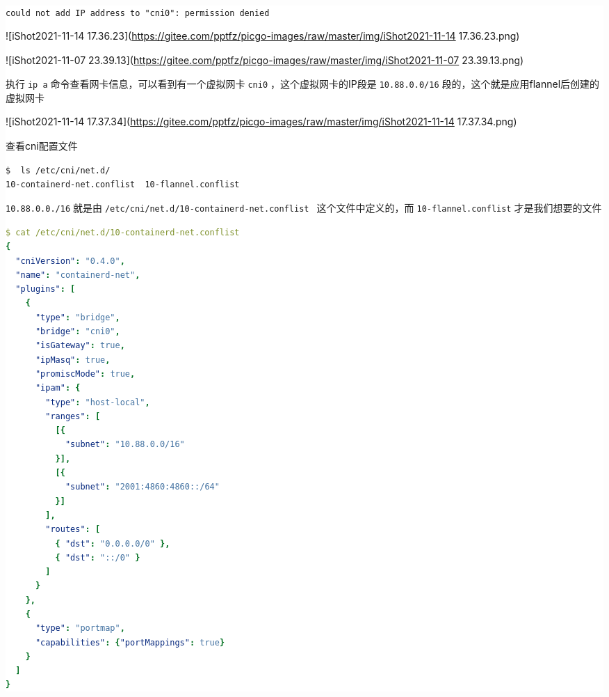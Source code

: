 `could not add IP address to "cni0": permission denied`

![iShot2021-11-14 17.36.23](https://gitee.com/pptfz/picgo-images/raw/master/img/iShot2021-11-14 17.36.23.png)



![iShot2021-11-07 23.39.13](https://gitee.com/pptfz/picgo-images/raw/master/img/iShot2021-11-07 23.39.13.png)



执行  `ip a`  命令查看网卡信息，可以看到有一个虚拟网卡 `cni0` ，这个虚拟网卡的IP段是 `10.88.0.0/16` 段的，这个就是应用flannel后创建的虚拟网卡

![iShot2021-11-14 17.37.34](https://gitee.com/pptfz/picgo-images/raw/master/img/iShot2021-11-14 17.37.34.png)



查看cni配置文件

```shell
$  ls /etc/cni/net.d/
10-containerd-net.conflist  10-flannel.conflist
```



`10.88.0.0./16`  就是由 `/etc/cni/net.d/10-containerd-net.conflist ` 这个文件中定义的，而 `10-flannel.conflist` 才是我们想要的文件

```yaml
$ cat /etc/cni/net.d/10-containerd-net.conflist 
{
  "cniVersion": "0.4.0",
  "name": "containerd-net",
  "plugins": [
    {
      "type": "bridge",
      "bridge": "cni0",
      "isGateway": true,
      "ipMasq": true,
      "promiscMode": true,
      "ipam": {
        "type": "host-local",
        "ranges": [
          [{
            "subnet": "10.88.0.0/16"
          }],
          [{
            "subnet": "2001:4860:4860::/64"
          }]
        ],
        "routes": [
          { "dst": "0.0.0.0/0" },
          { "dst": "::/0" }
        ]
      }
    },
    {
      "type": "portmap",
      "capabilities": {"portMappings": true}
    }
  ]
}
```
